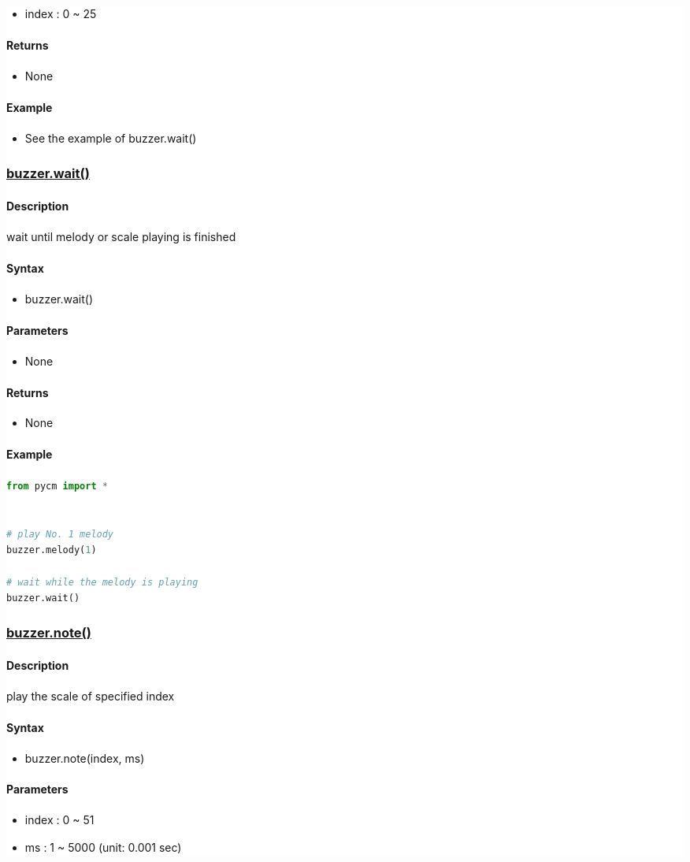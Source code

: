 - index : 0 ~ 25

#### Returns

- None

#### Example

- See the example of buzzer.wait()

### [buzzer.wait()](#buzzerwait)

#### Description

wait until melody or scale playing is finished

#### Syntax

- buzzer.wait()

#### Parameters

- None

#### Returns

- None

#### Example

```py
from pycm import *


# play No. 1 melody
buzzer.melody(1)

# wait while the melody is playing
buzzer.wait()
```

### [buzzer.note()](#buzzernote)

#### Description

play the scale of specified index

#### Syntax

- buzzer.note(index, ms)

#### Parameters

- index : 0 ~ 51

- ms : 1 ~ 5000 (unit: 0.001 sec)
